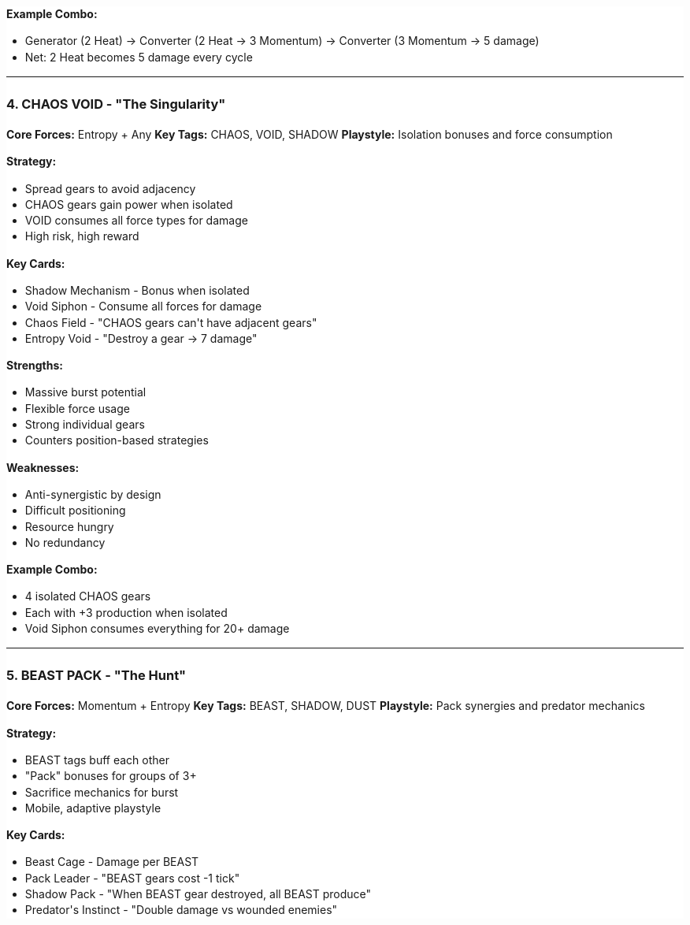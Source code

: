 **Example Combo:**
- Generator (2 Heat) → Converter (2 Heat → 3 Momentum) → Converter (3 Momentum → 5 damage)
- Net: 2 Heat becomes 5 damage every cycle

---

### 4. CHAOS VOID - "The Singularity"
**Core Forces:** Entropy + Any
**Key Tags:** CHAOS, VOID, SHADOW
**Playstyle:** Isolation bonuses and force consumption

**Strategy:**
- Spread gears to avoid adjacency
- CHAOS gears gain power when isolated
- VOID consumes all force types for damage
- High risk, high reward

**Key Cards:**
- Shadow Mechanism - Bonus when isolated
- Void Siphon - Consume all forces for damage
- Chaos Field - "CHAOS gears can't have adjacent gears"
- Entropy Void - "Destroy a gear → 7 damage"

**Strengths:**
- Massive burst potential
- Flexible force usage
- Strong individual gears
- Counters position-based strategies

**Weaknesses:**
- Anti-synergistic by design
- Difficult positioning
- Resource hungry
- No redundancy

**Example Combo:**
- 4 isolated CHAOS gears
- Each with +3 production when isolated
- Void Siphon consumes everything for 20+ damage

---

### 5. BEAST PACK - "The Hunt"
**Core Forces:** Momentum + Entropy
**Key Tags:** BEAST, SHADOW, DUST
**Playstyle:** Pack synergies and predator mechanics

**Strategy:**
- BEAST tags buff each other
- "Pack" bonuses for groups of 3+
- Sacrifice mechanics for burst
- Mobile, adaptive playstyle

**Key Cards:**
- Beast Cage - Damage per BEAST
- Pack Leader - "BEAST gears cost -1 tick"
- Shadow Pack - "When BEAST gear destroyed, all BEAST produce"
- Predator's Instinct - "Double damage vs wounded enemies"
